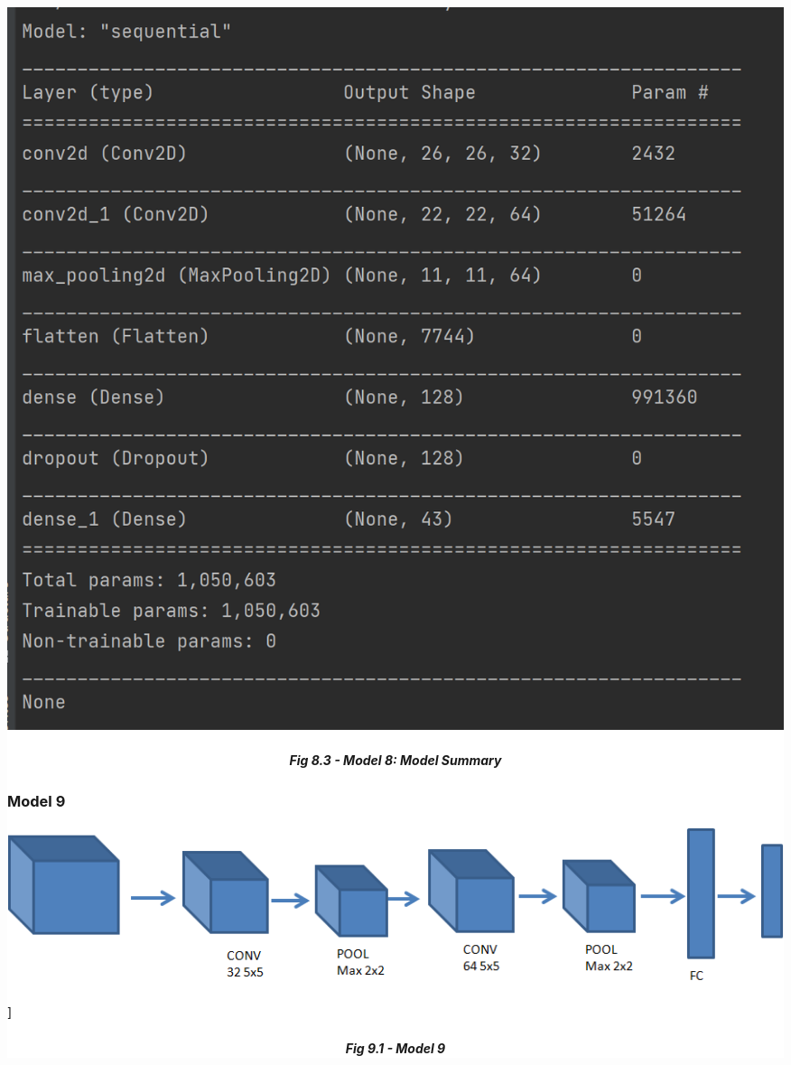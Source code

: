 ![eight_summary.png](images/eight_summary.PNG)
<h5 align=center>Fig 8.3 - Model 8: Model Summary</h5>

### Model 9

![model9.png](images/model9.png)]
<h5 align=center>Fig 9.1 - Model 9</h5>
